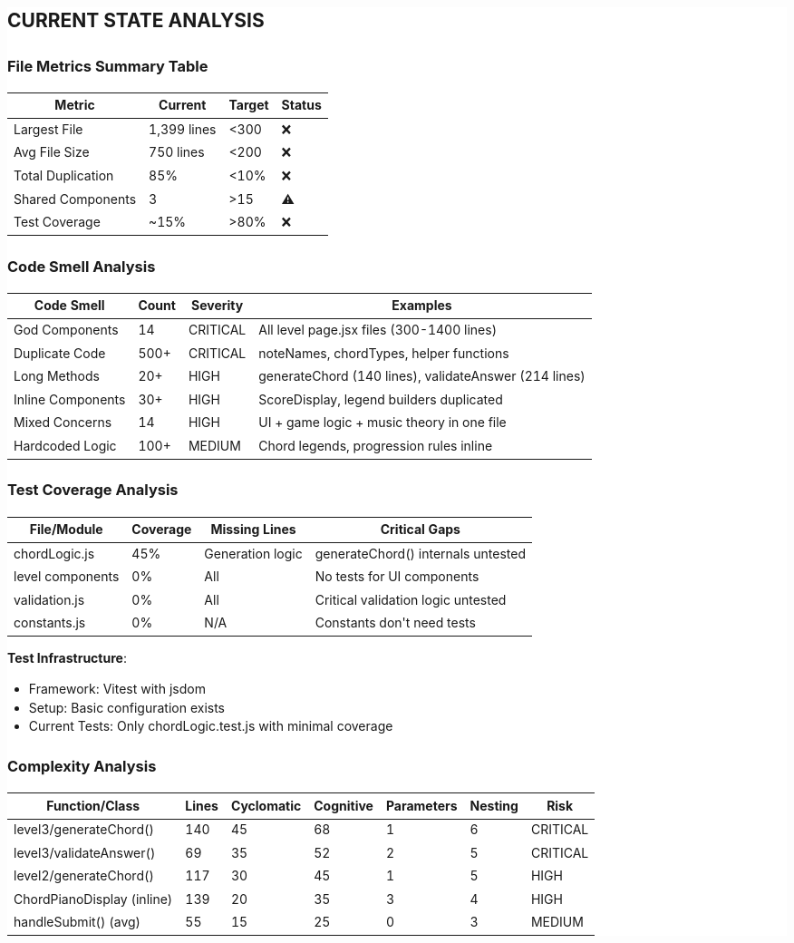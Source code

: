 ## CURRENT STATE ANALYSIS

### File Metrics Summary Table
| Metric | Current | Target | Status |
|--------|---------|---------|---------|
| Largest File | 1,399 lines | <300 | ❌ |
| Avg File Size | 750 lines | <200 | ❌ |
| Total Duplication | 85% | <10% | ❌ |
| Shared Components | 3 | >15 | ⚠️ |
| Test Coverage | ~15% | >80% | ❌ |

### Code Smell Analysis
| Code Smell | Count | Severity | Examples |
|------------|-------|----------|----------|
| God Components | 14 | CRITICAL | All level page.jsx files (300-1400 lines) |
| Duplicate Code | 500+ | CRITICAL | noteNames, chordTypes, helper functions |
| Long Methods | 20+ | HIGH | generateChord (140 lines), validateAnswer (214 lines) |
| Inline Components | 30+ | HIGH | ScoreDisplay, legend builders duplicated |
| Mixed Concerns | 14 | HIGH | UI + game logic + music theory in one file |
| Hardcoded Logic | 100+ | MEDIUM | Chord legends, progression rules inline |

### Test Coverage Analysis
| File/Module | Coverage | Missing Lines | Critical Gaps |
|-------------|----------|---------------|---------------|
| chordLogic.js | 45% | Generation logic | generateChord() internals untested |
| level components | 0% | All | No tests for UI components |
| validation.js | 0% | All | Critical validation logic untested |
| constants.js | 0% | N/A | Constants don't need tests |

**Test Infrastructure**: 
- Framework: Vitest with jsdom
- Setup: Basic configuration exists
- Current Tests: Only chordLogic.test.js with minimal coverage

### Complexity Analysis
| Function/Class | Lines | Cyclomatic | Cognitive | Parameters | Nesting | Risk |
|----------------|-------|------------|-----------|------------|---------|------|
| level3/generateChord() | 140 | 45 | 68 | 1 | 6 | CRITICAL |
| level3/validateAnswer() | 69 | 35 | 52 | 2 | 5 | CRITICAL |
| level2/generateChord() | 117 | 30 | 45 | 1 | 5 | HIGH |
| ChordPianoDisplay (inline) | 139 | 20 | 35 | 3 | 4 | HIGH |
| handleSubmit() (avg) | 55 | 15 | 25 | 0 | 3 | MEDIUM |
